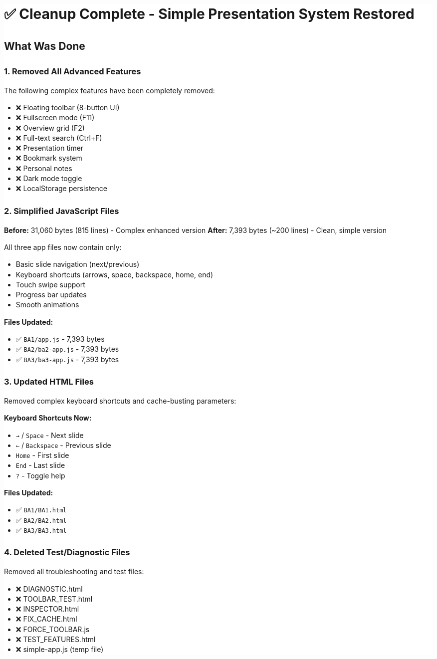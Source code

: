 # ✅ Cleanup Complete - Simple Presentation System Restored

## What Was Done

### 1. **Removed All Advanced Features**
The following complex features have been completely removed:
- ❌ Floating toolbar (8-button UI)
- ❌ Fullscreen mode (F11)
- ❌ Overview grid (F2)
- ❌ Full-text search (Ctrl+F)
- ❌ Presentation timer
- ❌ Bookmark system
- ❌ Personal notes
- ❌ Dark mode toggle
- ❌ LocalStorage persistence

### 2. **Simplified JavaScript Files**
**Before:** 31,060 bytes (815 lines) - Complex enhanced version
**After:** 7,393 bytes (~200 lines) - Clean, simple version

All three app files now contain only:
- Basic slide navigation (next/previous)
- Keyboard shortcuts (arrows, space, backspace, home, end)
- Touch swipe support
- Progress bar updates
- Smooth animations

**Files Updated:**
- ✅ `BA1/app.js` - 7,393 bytes
- ✅ `BA2/ba2-app.js` - 7,393 bytes
- ✅ `BA3/ba3-app.js` - 7,393 bytes

### 3. **Updated HTML Files**
Removed complex keyboard shortcuts and cache-busting parameters:

**Keyboard Shortcuts Now:**
- `→` / `Space` - Next slide
- `←` / `Backspace` - Previous slide
- `Home` - First slide
- `End` - Last slide
- `?` - Toggle help

**Files Updated:**
- ✅ `BA1/BA1.html`
- ✅ `BA2/BA2.html`
- ✅ `BA3/BA3.html`

### 4. **Deleted Test/Diagnostic Files**
Removed all troubleshooting and test files:
- ❌ DIAGNOSTIC.html
- ❌ TOOLBAR_TEST.html
- ❌ INSPECTOR.html
- ❌ FIX_CACHE.html
- ❌ FORCE_TOOLBAR.js
- ❌ TEST_FEATURES.html
- ❌ simple-app.js (temp file)
